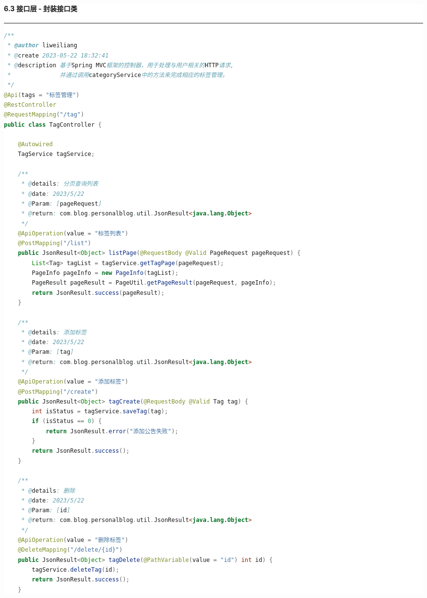 

#### 6.3 接口层 - 封装接口类

***

```java
/**
 * @author liweiliang
 * @create 2023-05-22 18:32:41
 * @description 基于Spring MVC框架的控制器，用于处理与用户相关的HTTP请求,
 *              并通过调用categoryService中的方法来完成相应的标签管理。
 */
@Api(tags = "标签管理")
@RestController
@RequestMapping("/tag")
public class TagController {

    @Autowired
    TagService tagService;

    /**
     * @details: 分页查询列表
     * @date: 2023/5/22
     * @Param: [pageRequest]
     * @return: com.blog.personalblog.util.JsonResult<java.lang.Object>
     */
    @ApiOperation(value = "标签列表")
    @PostMapping("/list")
    public JsonResult<Object> listPage(@RequestBody @Valid PageRequest pageRequest) {
        List<Tag> tagList = tagService.getTagPage(pageRequest);
        PageInfo pageInfo = new PageInfo(tagList);
        PageResult pageResult = PageUtil.getPageResult(pageRequest, pageInfo);
        return JsonResult.success(pageResult);
    }

    /**
     * @details: 添加标签
     * @date: 2023/5/22
     * @Param: [tag]
     * @return: com.blog.personalblog.util.JsonResult<java.lang.Object>
     */
    @ApiOperation(value = "添加标签")
    @PostMapping("/create")
    public JsonResult<Object> tagCreate(@RequestBody @Valid Tag tag) {
        int isStatus = tagService.saveTag(tag);
        if (isStatus == 0) {
            return JsonResult.error("添加公告失败");
        }
        return JsonResult.success();
    }

    /**
     * @details: 删除
     * @date: 2023/5/22
     * @Param: [id]
     * @return: com.blog.personalblog.util.JsonResult<java.lang.Object>
     */
    @ApiOperation(value = "删除标签")
    @DeleteMapping("/delete/{id}")
    public JsonResult<Object> tagDelete(@PathVariable(value = "id") int id) {
        tagService.deleteTag(id);
        return JsonResult.success();
    }

```